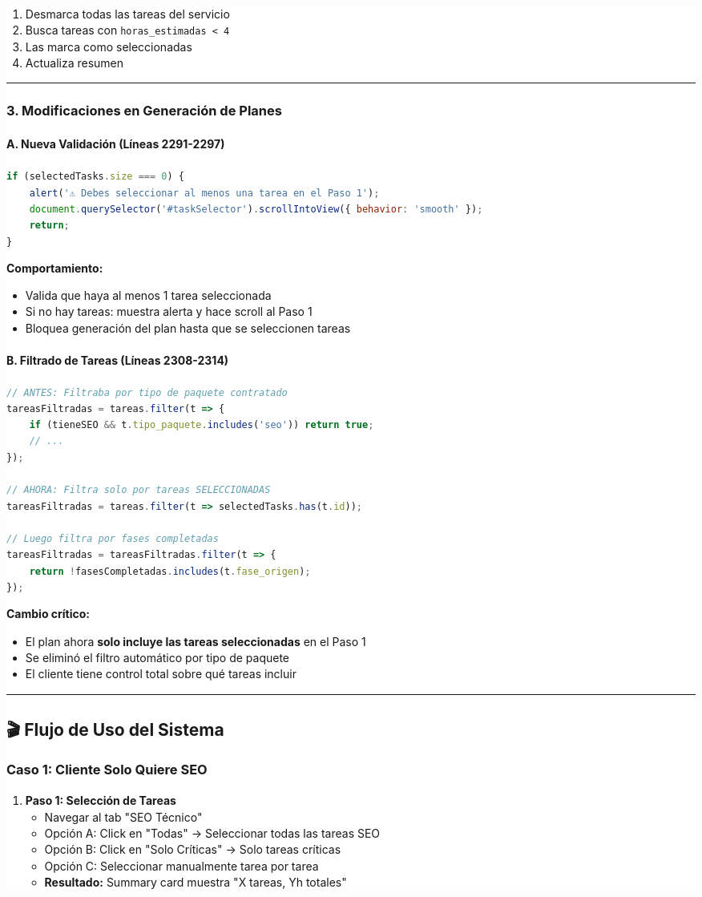 1. Desmarca todas las tareas del servicio
2. Busca tareas con `horas_estimadas < 4`
3. Las marca como seleccionadas
4. Actualiza resumen

---

### 3. **Modificaciones en Generación de Planes**

#### A. Nueva Validación (Líneas 2291-2297)
```javascript
if (selectedTasks.size === 0) {
    alert('⚠️ Debes seleccionar al menos una tarea en el Paso 1');
    document.querySelector('#taskSelector').scrollIntoView({ behavior: 'smooth' });
    return;
}
```

**Comportamiento:**
- Valida que haya al menos 1 tarea seleccionada
- Si no hay tareas: muestra alerta y hace scroll al Paso 1
- Bloquea generación del plan hasta que se seleccionen tareas

#### B. Filtrado de Tareas (Líneas 2308-2314)
```javascript
// ANTES: Filtraba por tipo de paquete contratado
tareasFiltradas = tareas.filter(t => {
    if (tieneSEO && t.tipo_paquete.includes('seo')) return true;
    // ...
});

// AHORA: Filtra solo por tareas SELECCIONADAS
tareasFiltradas = tareas.filter(t => selectedTasks.has(t.id));

// Luego filtra por fases completadas
tareasFiltradas = tareasFiltradas.filter(t => {
    return !fasesCompletadas.includes(t.fase_origen);
});
```

**Cambio crítico:**
- El plan ahora **solo incluye las tareas seleccionadas** en el Paso 1
- Se eliminó el filtro automático por tipo de paquete
- El cliente tiene control total sobre qué tareas incluir

---

## 🎬 Flujo de Uso del Sistema

### Caso 1: Cliente Solo Quiere SEO

1. **Paso 1: Selección de Tareas**
   - Navegar al tab "SEO Técnico"
   - Opción A: Click en "Todas" → Seleccionar todas las tareas SEO
   - Opción B: Click en "Solo Críticas" → Solo tareas críticas
   - Opción C: Seleccionar manualmente tarea por tarea
   - **Resultado:** Summary card muestra "X tareas, Yh totales"
